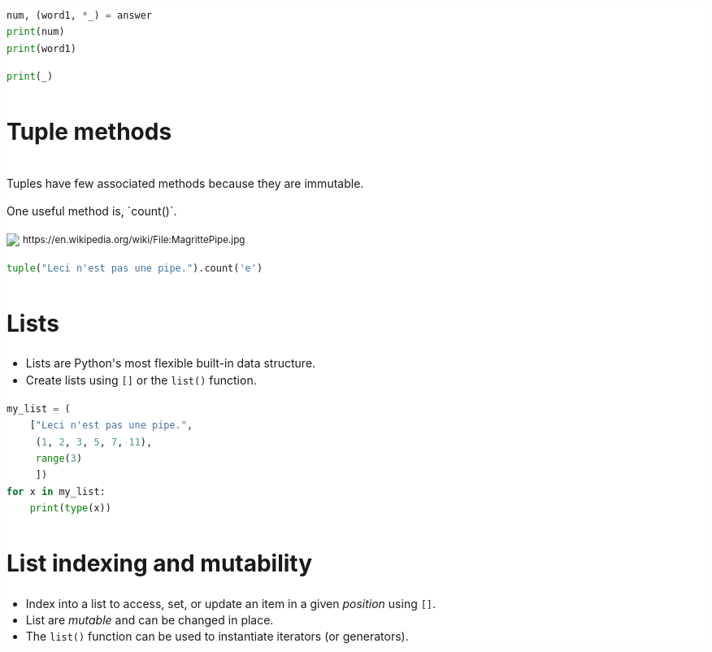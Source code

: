 
```python slideshow={"slide_type": "code"}
num, (word1, *_) = answer
print(num)
print(word1)
```

```python slideshow={"slide_type": "fragment"}
print(_)
```


# Tuple methods 
<div class="row">
  <div class="column">
    <p> Tuples have few associated methods because they are immutable. </p>
    <p> One useful method is, `count()`. </p>
  </div>
  <div class="column">
    <img src='img/pipe.jpeg' align='center'></img>
    <small align='center'> 
     https://en.wikipedia.org/wiki/File:MagrittePipe.jpg 
    </small>
  </div>
</div>


```python slideshow={"slide_type": "code"}
tuple("Leci n'est pas une pipe.").count('e')
```


# Lists
 - Lists are Python's most flexible built-in data structure.  
 - Create lists using `[]` or the `list()` function.


```python slideshow={"slide_type": "code"}
my_list = (
    ["Leci n'est pas une pipe.", 
     (1, 2, 3, 5, 7, 11), 
     range(3)
     ])
for x in my_list:
    print(type(x))
```


# List indexing and mutability
 - Index into a list to access, set, or update an item
   in a given *position* using `[]`. 
 - List are *mutable* and can be changed in place.  
 - The `list()` function can be used to instantiate 
   iterators (or generators). 
